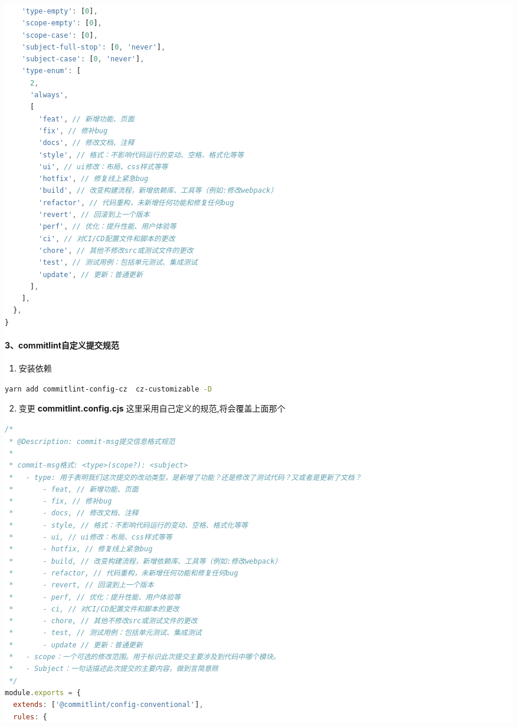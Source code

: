 ```javascript
    'type-empty': [0],
    'scope-empty': [0],
    'scope-case': [0],
    'subject-full-stop': [0, 'never'],
    'subject-case': [0, 'never'],
    'type-enum': [
      2,
      'always',
      [
        'feat', // 新增功能、页面
        'fix', // 修补bug
        'docs', // 修改文档、注释
        'style', // 格式：不影响代码运行的变动、空格、格式化等等
        'ui', // ui修改：布局、css样式等等
        'hotfix', // 修复线上紧急bug
        'build', // 改变构建流程，新增依赖库、工具等（例如:修改webpack）
        'refactor', // 代码重构，未新增任何功能和修复任何bug
        'revert', // 回滚到上一个版本
        'perf', // 优化：提升性能、用户体验等
        'ci', // 对CI/CD配置文件和脚本的更改
        'chore', // 其他不修改src或测试文件的更改
        'test', // 测试用例：包括单元测试、集成测试
        'update', // 更新：普通更新
      ],
    ],
  },
}
```

#### 3、commitlint自定义提交规范

1. 安装依赖

```bash
yarn add commitlint-config-cz  cz-customizable -D
```

2. 变更 **commitlint.config.cjs** 这里采用自己定义的规范,将会覆盖上面那个

```js
/*
 * @Description: commit-msg提交信息格式规范
 *
 * commit-msg格式: <type>(scope?): <subject>
 *   - type: 用于表明我们这次提交的改动类型，是新增了功能？还是修改了测试代码？又或者是更新了文档？
 *       - feat, // 新增功能、页面
 *       - fix, // 修补bug
 *       - docs, // 修改文档、注释
 *       - style, // 格式：不影响代码运行的变动、空格、格式化等等
 *       - ui, // ui修改：布局、css样式等等
 *       - hotfix, // 修复线上紧急bug
 *       - build, // 改变构建流程，新增依赖库、工具等（例如:修改webpack）
 *       - refactor, // 代码重构，未新增任何功能和修复任何bug
 *       - revert, // 回滚到上一个版本
 *       - perf, // 优化：提升性能、用户体验等
 *       - ci, // 对CI/CD配置文件和脚本的更改
 *       - chore, // 其他不修改src或测试文件的更改
 *       - test, // 测试用例：包括单元测试、集成测试
 *       - update // 更新：普通更新
 *   - scope：一个可选的修改范围。用于标识此次提交主要涉及到代码中哪个模块。
 *   - Subject：一句话描述此次提交的主要内容，做到言简意赅
 */
module.exports = {
  extends: ['@commitlint/config-conventional'],
  rules: {
```